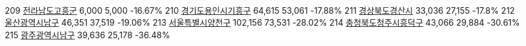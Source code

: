   <tr class="item">
    <td>209</td>
    <td><a href="/apt/전라남도고흥군">전라남도고흥군</a></td>
    <td>6,000</td>
    <td>5,000</td>
    <td>-16.67%</td>
  </tr>

  <tr class="item">
    <td>210</td>
    <td><a href="/apt/경기도용인시기흥구">경기도용인시기흥구</a></td>
    <td>64,615</td>
    <td>53,061</td>
    <td>-17.88%</td>
  </tr>

  <tr class="item">
    <td>211</td>
    <td><a href="/apt/경상북도경산시">경상북도경산시</a></td>
    <td>33,036</td>
    <td>27,155</td>
    <td>-17.8%</td>
  </tr>

  <tr class="item">
    <td>212</td>
    <td><a href="/apt/울산광역시남구">울산광역시남구</a></td>
    <td>46,351</td>
    <td>37,519</td>
    <td>-19.06%</td>
  </tr>

  <tr class="item">
    <td>213</td>
    <td><a href="/apt/서울특별시양천구">서울특별시양천구</a></td>
    <td>102,156</td>
    <td>73,531</td>
    <td>-28.02%</td>
  </tr>

  <tr class="item">
    <td>214</td>
    <td><a href="/apt/충청북도청주시흥덕구">충청북도청주시흥덕구</a></td>
    <td>43,066</td>
    <td>29,884</td>
    <td>-30.61%</td>
  </tr>

  <tr class="item">
    <td>215</td>
    <td><a href="/apt/광주광역시남구">광주광역시남구</a></td>
    <td>39,636</td>
    <td>25,178</td>
    <td>-36.48%</td>
  </tr>
